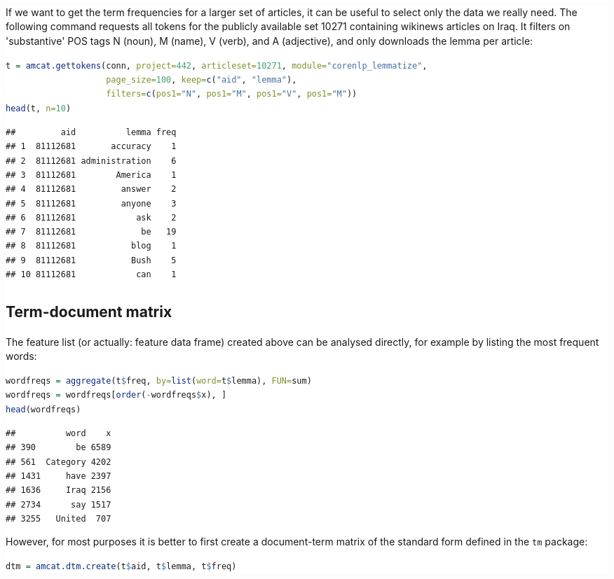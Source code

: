 If we want to get the term frequencies for a larger set of articles, 
it can be useful to select only the data we really need. 
The following command requests all tokens for the publicly available set 10271 
containing wikinews articles on Iraq.
It filters on 'substantive' POS tags N (noun), M (name), V (verb), and A (adjective), 
and only downloads the lemma per article:


```r
t = amcat.gettokens(conn, project=442, articleset=10271, module="corenlp_lemmatize", 
                    page_size=100, keep=c("aid", "lemma"),
                    filters=c(pos1="N", pos1="M", pos1="V", pos1="M"))
head(t, n=10)
```

```
##         aid          lemma freq
## 1  81112681       accuracy    1
## 2  81112681 administration    6
## 3  81112681        America    1
## 4  81112681         answer    2
## 5  81112681         anyone    3
## 6  81112681            ask    2
## 7  81112681             be   19
## 8  81112681           blog    1
## 9  81112681           Bush    5
## 10 81112681            can    1
```

Term-document matrix
--------------------

The feature list (or actually: feature data frame) created above can be analysed directly,
for example by listing the most frequent words:


```r
wordfreqs = aggregate(t$freq, by=list(word=t$lemma), FUN=sum)
wordfreqs = wordfreqs[order(-wordfreqs$x), ]
head(wordfreqs)
```

```
##          word    x
## 390        be 6589
## 561  Category 4202
## 1431     have 2397
## 1636     Iraq 2156
## 2734      say 1517
## 3255   United  707
```

However, for most purposes it is better to first create a document-term matrix of the standard form defined in the `tm` package:


```r
dtm = amcat.dtm.create(t$aid, t$lemma, t$freq)
```
